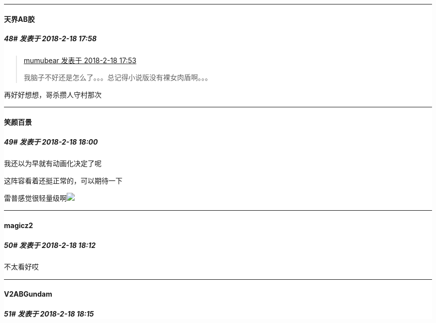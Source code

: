 





-----

####  天界AB胶  
##### 48#       发表于 2018-2-18 17:58



<blockquote><a href="httphttps://bbs.saraba1st.com/2b/forum.php?mod=redirect&amp;goto=findpost&amp;pid=38596403&amp;ptid=1582708" target="_blank">mumubear 发表于 2018-2-18 17:53</a>

我脑子不好还是怎么了。。。总记得小说版没有裸女肉盾啊。。。</blockquote>
再好好想想，哥杀攒人守村那次







-----

####  笑颜百景  
##### 49#       发表于 2018-2-18 18:00




我还以为早就有动画化决定了呢

这阵容看着还挺正常的，可以期待一下

雷普感觉很轻量级啊<img src="https://static.saraba1st.com/image/smiley/face2017/067.png" referrerpolicy="no-referrer">







-----

####  magicz2  
##### 50#       发表于 2018-2-18 18:12




不太看好哎







-----

####  V2ABGundam  
##### 51#       发表于 2018-2-18 18:15


